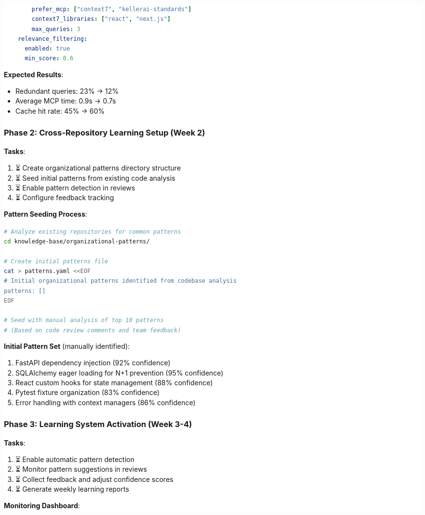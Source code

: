 ```yaml
        prefer_mcp: ["context7", "kellerai-standards"]
        context7_libraries: ["react", "next.js"]
        max_queries: 3
    relevance_filtering:
      enabled: true
      min_score: 0.6
```

**Expected Results**:
- Redundant queries: 23% → 12%
- Average MCP time: 0.9s → 0.7s
- Cache hit rate: 45% → 60%

### Phase 2: Cross-Repository Learning Setup (Week 2)

**Tasks**:
1. ⏳ Create organizational patterns directory structure
2. ⏳ Seed initial patterns from existing code analysis
3. ⏳ Enable pattern detection in reviews
4. ⏳ Configure feedback tracking

**Pattern Seeding Process**:

```bash
# Analyze existing repositories for common patterns
cd knowledge-base/organizational-patterns/

# Create initial patterns file
cat > patterns.yaml <<EOF
# Initial organizational patterns identified from codebase analysis
patterns: []
EOF

# Seed with manual analysis of top 10 patterns
# (Based on code review comments and team feedback)
```

**Initial Pattern Set** (manually identified):
1. FastAPI dependency injection (92% confidence)
2. SQLAlchemy eager loading for N+1 prevention (95% confidence)
3. React custom hooks for state management (88% confidence)
4. Pytest fixture organization (83% confidence)
5. Error handling with context managers (86% confidence)

### Phase 3: Learning System Activation (Week 3-4)

**Tasks**:
1. ⏳ Enable automatic pattern detection
2. ⏳ Monitor pattern suggestions in reviews
3. ⏳ Collect feedback and adjust confidence scores
4. ⏳ Generate weekly learning reports

**Monitoring Dashboard**:
